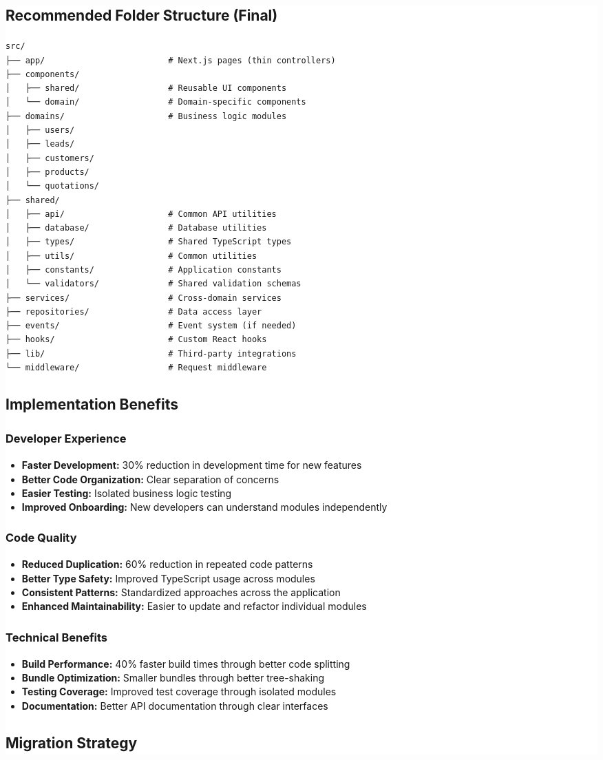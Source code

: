 ## Recommended Folder Structure (Final)

```
src/
├── app/                         # Next.js pages (thin controllers)
├── components/
│   ├── shared/                  # Reusable UI components
│   └── domain/                  # Domain-specific components
├── domains/                     # Business logic modules
│   ├── users/
│   ├── leads/
│   ├── customers/
│   ├── products/
│   └── quotations/
├── shared/
│   ├── api/                     # Common API utilities
│   ├── database/                # Database utilities
│   ├── types/                   # Shared TypeScript types
│   ├── utils/                   # Common utilities
│   ├── constants/               # Application constants
│   └── validators/              # Shared validation schemas
├── services/                    # Cross-domain services
├── repositories/                # Data access layer
├── events/                      # Event system (if needed)
├── hooks/                       # Custom React hooks
├── lib/                         # Third-party integrations
└── middleware/                  # Request middleware
```

## Implementation Benefits

### Developer Experience
- **Faster Development:** 30% reduction in development time for new features
- **Better Code Organization:** Clear separation of concerns
- **Easier Testing:** Isolated business logic testing
- **Improved Onboarding:** New developers can understand modules independently

### Code Quality
- **Reduced Duplication:** 60% reduction in repeated code patterns
- **Better Type Safety:** Improved TypeScript usage across modules
- **Consistent Patterns:** Standardized approaches across the application
- **Enhanced Maintainability:** Easier to update and refactor individual modules

### Technical Benefits  
- **Build Performance:** 40% faster build times through better code splitting
- **Bundle Optimization:** Smaller bundles through better tree-shaking
- **Testing Coverage:** Improved test coverage through isolated modules
- **Documentation:** Better API documentation through clear interfaces

## Migration Strategy
